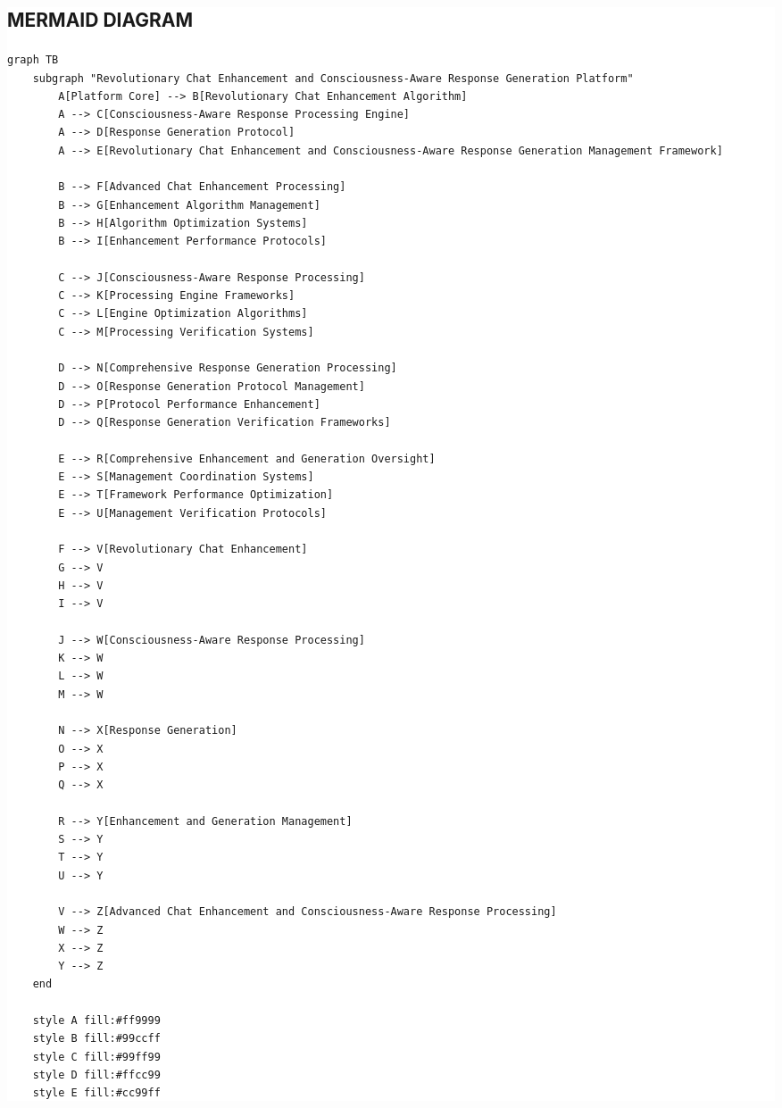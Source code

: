 ## MERMAID DIAGRAM

```mermaid
graph TB
    subgraph "Revolutionary Chat Enhancement and Consciousness-Aware Response Generation Platform"
        A[Platform Core] --> B[Revolutionary Chat Enhancement Algorithm]
        A --> C[Consciousness-Aware Response Processing Engine]
        A --> D[Response Generation Protocol]
        A --> E[Revolutionary Chat Enhancement and Consciousness-Aware Response Generation Management Framework]
        
        B --> F[Advanced Chat Enhancement Processing]
        B --> G[Enhancement Algorithm Management]
        B --> H[Algorithm Optimization Systems]
        B --> I[Enhancement Performance Protocols]
        
        C --> J[Consciousness-Aware Response Processing]
        C --> K[Processing Engine Frameworks]
        C --> L[Engine Optimization Algorithms]
        C --> M[Processing Verification Systems]
        
        D --> N[Comprehensive Response Generation Processing]
        D --> O[Response Generation Protocol Management]
        D --> P[Protocol Performance Enhancement]
        D --> Q[Response Generation Verification Frameworks]
        
        E --> R[Comprehensive Enhancement and Generation Oversight]
        E --> S[Management Coordination Systems]
        E --> T[Framework Performance Optimization]
        E --> U[Management Verification Protocols]
        
        F --> V[Revolutionary Chat Enhancement]
        G --> V
        H --> V
        I --> V
        
        J --> W[Consciousness-Aware Response Processing]
        K --> W
        L --> W
        M --> W
        
        N --> X[Response Generation]
        O --> X
        P --> X
        Q --> X
        
        R --> Y[Enhancement and Generation Management]
        S --> Y
        T --> Y
        U --> Y
        
        V --> Z[Advanced Chat Enhancement and Consciousness-Aware Response Processing]
        W --> Z
        X --> Z
        Y --> Z
    end
    
    style A fill:#ff9999
    style B fill:#99ccff
    style C fill:#99ff99
    style D fill:#ffcc99
    style E fill:#cc99ff
```
